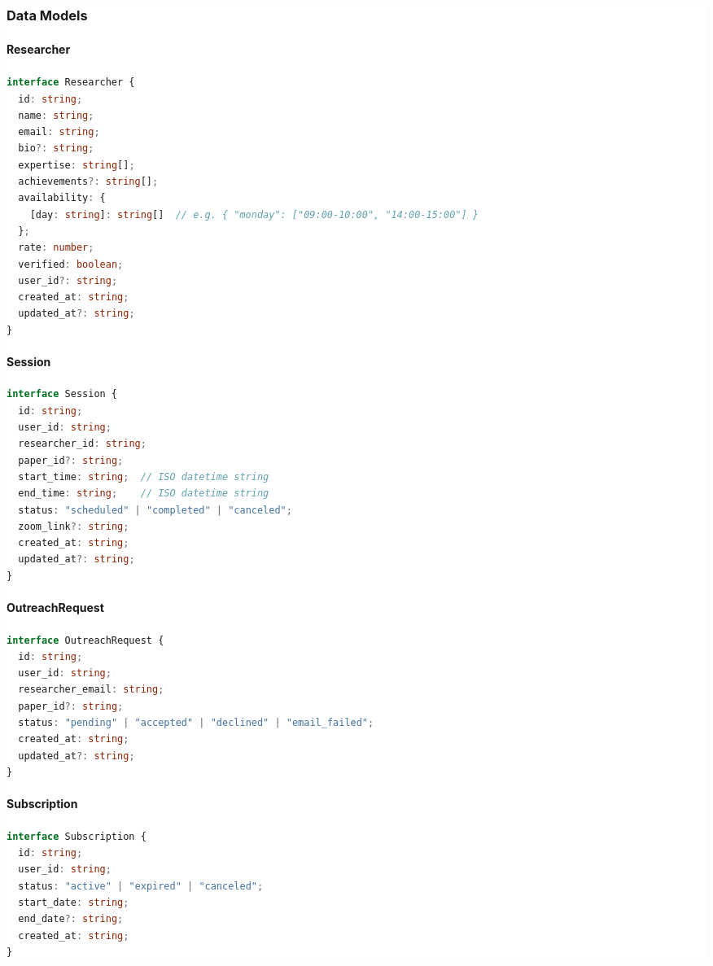 ### Data Models

#### Researcher
```typescript
interface Researcher {
  id: string;
  name: string;
  email: string;
  bio?: string;
  expertise: string[];
  achievements?: string[];
  availability: {
    [day: string]: string[]  // e.g. { "monday": ["09:00-10:00", "14:00-15:00"] }
  };
  rate: number;
  verified: boolean;
  user_id?: string;
  created_at: string;
  updated_at?: string;
}
```

#### Session
```typescript
interface Session {
  id: string;
  user_id: string;
  researcher_id: string;
  paper_id?: string;
  start_time: string;  // ISO datetime string
  end_time: string;    // ISO datetime string
  status: "scheduled" | "completed" | "canceled";
  zoom_link?: string;
  created_at: string;
  updated_at?: string;
}
```

#### OutreachRequest
```typescript
interface OutreachRequest {
  id: string;
  user_id: string;
  researcher_email: string;
  paper_id?: string;
  status: "pending" | "accepted" | "declined" | "email_failed";
  created_at: string;
  updated_at?: string;
}
```

#### Subscription
```typescript
interface Subscription {
  id: string;
  user_id: string;
  status: "active" | "expired" | "canceled";
  start_date: string;
  end_date?: string;
  created_at: string;
}
```
